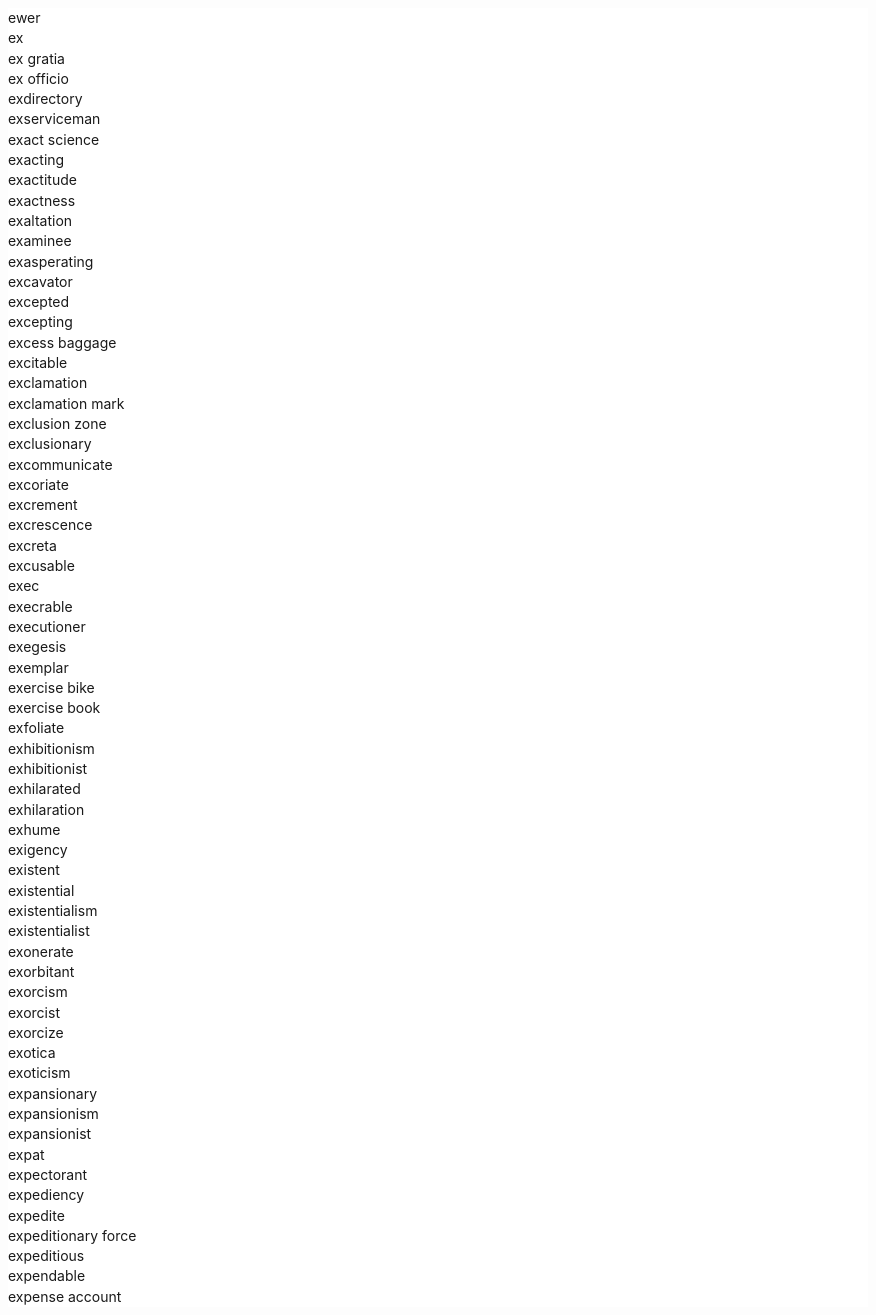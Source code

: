 ewer  
ex  
ex gratia  
ex officio  
exdirectory  
exserviceman  
exact science  
exacting  
exactitude  
exactness  
exaltation  
examinee  
exasperating  
excavator  
excepted  
excepting  
excess baggage  
excitable  
exclamation  
exclamation mark  
exclusion zone  
exclusionary  
excommunicate  
excoriate  
excrement  
excrescence  
excreta  
excusable  
exec  
execrable  
executioner  
exegesis  
exemplar  
exercise bike  
exercise book  
exfoliate  
exhibitionism  
exhibitionist  
exhilarated  
exhilaration  
exhume  
exigency  
existent  
existential  
existentialism  
existentialist  
exonerate  
exorbitant  
exorcism  
exorcist  
exorcize  
exotica  
exoticism  
expansionary  
expansionism  
expansionist  
expat  
expectorant  
expediency  
expedite  
expeditionary force  
expeditious  
expendable  
expense account  